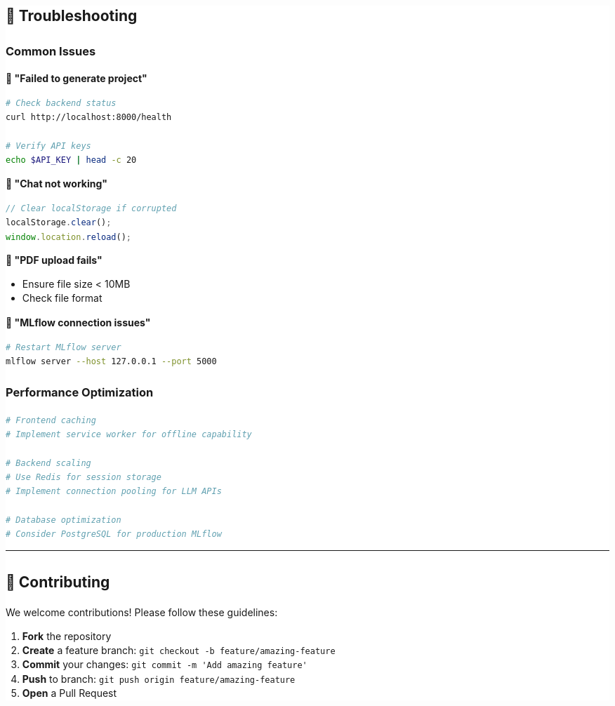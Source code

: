 
## 🐛 Troubleshooting

### Common Issues

**🔴 "Failed to generate project"**
```bash
# Check backend status
curl http://localhost:8000/health

# Verify API keys
echo $API_KEY | head -c 20
```

**🔴 "Chat not working"**
```javascript
// Clear localStorage if corrupted
localStorage.clear();
window.location.reload();
```

**🔴 "PDF upload fails"**
- Ensure file size < 10MB
- Check file format 

**🔴 "MLflow connection issues"**
```bash
# Restart MLflow server
mlflow server --host 127.0.0.1 --port 5000
```

### Performance Optimization

```bash
# Frontend caching
# Implement service worker for offline capability

# Backend scaling
# Use Redis for session storage
# Implement connection pooling for LLM APIs

# Database optimization
# Consider PostgreSQL for production MLflow
```

---

## 🤝 Contributing

We welcome contributions! Please follow these guidelines:

1. **Fork** the repository
2. **Create** a feature branch: `git checkout -b feature/amazing-feature`
3. **Commit** your changes: `git commit -m 'Add amazing feature'`
4. **Push** to branch: `git push origin feature/amazing-feature`
5. **Open** a Pull Request
